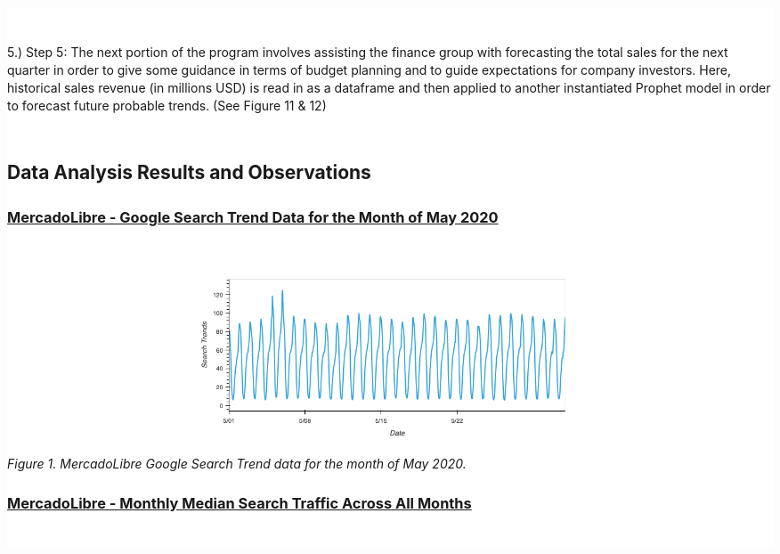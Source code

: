 <br>
<br>
5.) Step 5: The next portion of the program involves assisting the finance group with forecasting the total sales for the next quarter in order to give some guidance in terms of budget planning and to guide expectations for company investors. Here, historical sales revenue (in millions USD) is read in as a dataframe and then applied to another instantiated Prophet model in order to forecast future probable trends. (See Figure 11 & 12)
<br>
<br>

## Data Analysis Results and Observations

### <u>MercadoLibre - Google Search Trend Data for the Month of May 2020</u>

<br>

<p align= "center" width="175">
    <img width= "50%" src="MercadoLibre_May2020.png">
</p>
<i>Figure 1. MercadoLibre Google Search Trend data for the month of May 2020.</i>

<br>

### <u>MercadoLibre - Monthly Median Search Traffic Across All Months</u>

<br>

<p align= "center" width="175">